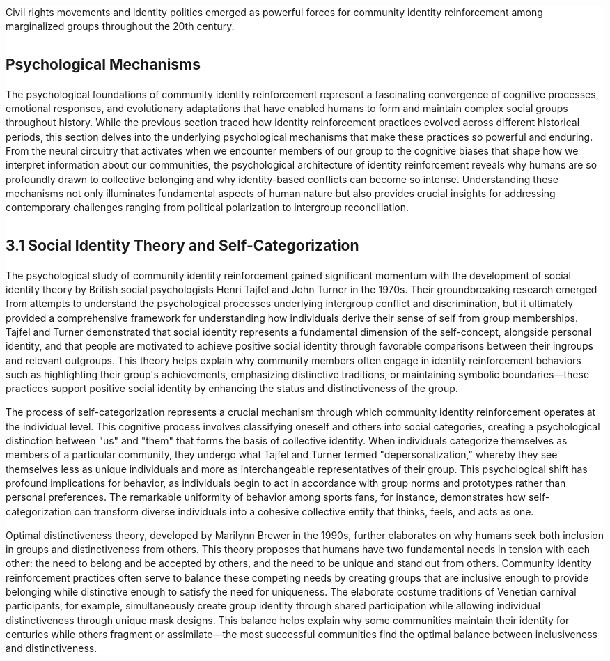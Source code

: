 Civil rights movements and identity politics emerged as powerful forces for community identity reinforcement among marginalized groups throughout the 20th century.

## Psychological Mechanisms

The psychological foundations of community identity reinforcement represent a fascinating convergence of cognitive processes, emotional responses, and evolutionary adaptations that have enabled humans to form and maintain complex social groups throughout history. While the previous section traced how identity reinforcement practices evolved across different historical periods, this section delves into the underlying psychological mechanisms that make these practices so powerful and enduring. From the neural circuitry that activates when we encounter members of our group to the cognitive biases that shape how we interpret information about our communities, the psychological architecture of identity reinforcement reveals why humans are so profoundly drawn to collective belonging and why identity-based conflicts can become so intense. Understanding these mechanisms not only illuminates fundamental aspects of human nature but also provides crucial insights for addressing contemporary challenges ranging from political polarization to intergroup reconciliation.

## 3.1 Social Identity Theory and Self-Categorization

The psychological study of community identity reinforcement gained significant momentum with the development of social identity theory by British social psychologists Henri Tajfel and John Turner in the 1970s. Their groundbreaking research emerged from attempts to understand the psychological processes underlying intergroup conflict and discrimination, but it ultimately provided a comprehensive framework for understanding how individuals derive their sense of self from group memberships. Tajfel and Turner demonstrated that social identity represents a fundamental dimension of the self-concept, alongside personal identity, and that people are motivated to achieve positive social identity through favorable comparisons between their ingroups and relevant outgroups. This theory helps explain why community members often engage in identity reinforcement behaviors such as highlighting their group's achievements, emphasizing distinctive traditions, or maintaining symbolic boundaries—these practices support positive social identity by enhancing the status and distinctiveness of the group.

The process of self-categorization represents a crucial mechanism through which community identity reinforcement operates at the individual level. This cognitive process involves classifying oneself and others into social categories, creating a psychological distinction between "us" and "them" that forms the basis of collective identity. When individuals categorize themselves as members of a particular community, they undergo what Tajfel and Turner termed "depersonalization," whereby they see themselves less as unique individuals and more as interchangeable representatives of their group. This psychological shift has profound implications for behavior, as individuals begin to act in accordance with group norms and prototypes rather than personal preferences. The remarkable uniformity of behavior among sports fans, for instance, demonstrates how self-categorization can transform diverse individuals into a cohesive collective entity that thinks, feels, and acts as one.

Optimal distinctiveness theory, developed by Marilynn Brewer in the 1990s, further elaborates on why humans seek both inclusion in groups and distinctiveness from others. This theory proposes that humans have two fundamental needs in tension with each other: the need to belong and be accepted by others, and the need to be unique and stand out from others. Community identity reinforcement practices often serve to balance these competing needs by creating groups that are inclusive enough to provide belonging while distinctive enough to satisfy the need for uniqueness. The elaborate costume traditions of Venetian carnival participants, for example, simultaneously create group identity through shared participation while allowing individual distinctiveness through unique mask designs. This balance helps explain why some communities maintain their identity for centuries while others fragment or assimilate—the most successful communities find the optimal balance between inclusiveness and distinctiveness.
